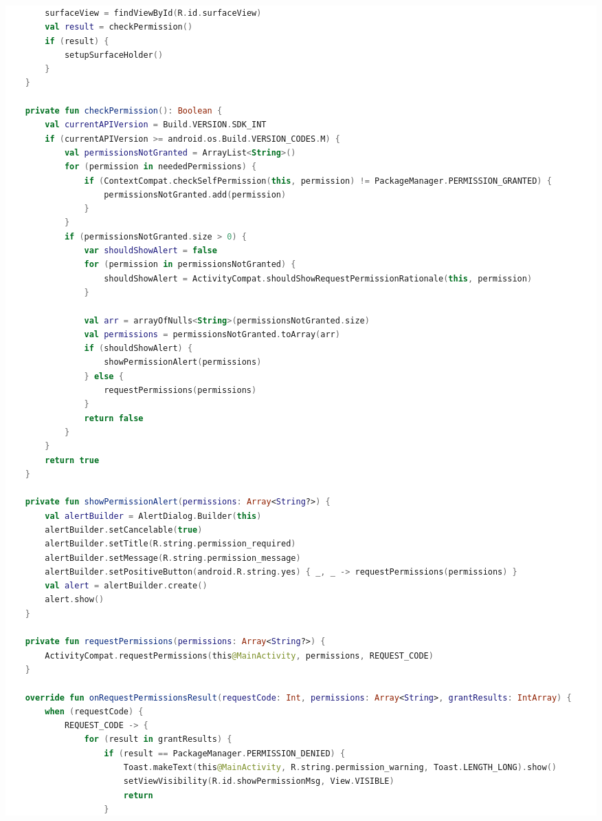 ```kotlin
        surfaceView = findViewById(R.id.surfaceView)
        val result = checkPermission()
        if (result) {
            setupSurfaceHolder()
        }
    }
 
    private fun checkPermission(): Boolean {
        val currentAPIVersion = Build.VERSION.SDK_INT
        if (currentAPIVersion >= android.os.Build.VERSION_CODES.M) {
            val permissionsNotGranted = ArrayList<String>()
            for (permission in neededPermissions) {
                if (ContextCompat.checkSelfPermission(this, permission) != PackageManager.PERMISSION_GRANTED) {
                    permissionsNotGranted.add(permission)
                }
            }
            if (permissionsNotGranted.size > 0) {
                var shouldShowAlert = false
                for (permission in permissionsNotGranted) {
                    shouldShowAlert = ActivityCompat.shouldShowRequestPermissionRationale(this, permission)
                }
 
                val arr = arrayOfNulls<String>(permissionsNotGranted.size)
                val permissions = permissionsNotGranted.toArray(arr)
                if (shouldShowAlert) {
                    showPermissionAlert(permissions)
                } else {
                    requestPermissions(permissions)
                }
                return false
            }
        }
        return true
    }
 
    private fun showPermissionAlert(permissions: Array<String?>) {
        val alertBuilder = AlertDialog.Builder(this)
        alertBuilder.setCancelable(true)
        alertBuilder.setTitle(R.string.permission_required)
        alertBuilder.setMessage(R.string.permission_message)
        alertBuilder.setPositiveButton(android.R.string.yes) { _, _ -> requestPermissions(permissions) }
        val alert = alertBuilder.create()
        alert.show()
    }
 
    private fun requestPermissions(permissions: Array<String?>) {
        ActivityCompat.requestPermissions(this@MainActivity, permissions, REQUEST_CODE)
    }
 
    override fun onRequestPermissionsResult(requestCode: Int, permissions: Array<String>, grantResults: IntArray) {
        when (requestCode) {
            REQUEST_CODE -> {
                for (result in grantResults) {
                    if (result == PackageManager.PERMISSION_DENIED) {
                        Toast.makeText(this@MainActivity, R.string.permission_warning, Toast.LENGTH_LONG).show()
                        setViewVisibility(R.id.showPermissionMsg, View.VISIBLE)
                        return
                    }
```